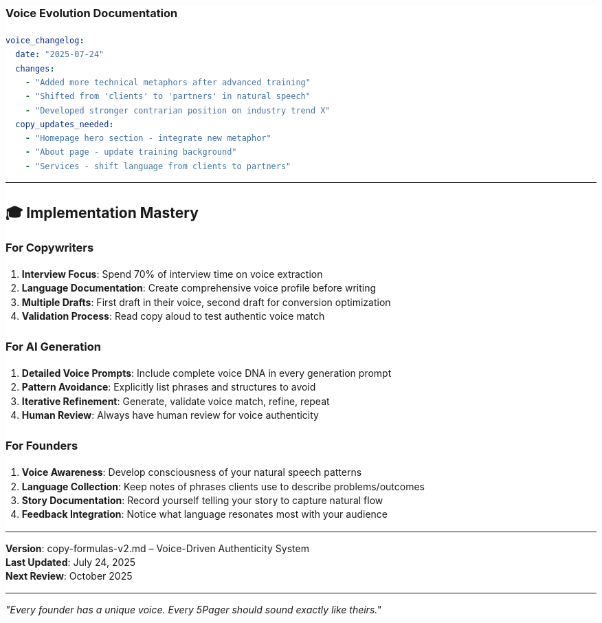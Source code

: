 ### Voice Evolution Documentation

```yaml
voice_changelog:
  date: "2025-07-24"
  changes:
    - "Added more technical metaphors after advanced training"
    - "Shifted from 'clients' to 'partners' in natural speech"
    - "Developed stronger contrarian position on industry trend X"
  copy_updates_needed:
    - "Homepage hero section - integrate new metaphor"
    - "About page - update training background"
    - "Services - shift language from clients to partners"
```

---

## 🎓 Implementation Mastery

### For Copywriters
1. **Interview Focus**: Spend 70% of interview time on voice extraction
2. **Language Documentation**: Create comprehensive voice profile before writing
3. **Multiple Drafts**: First draft in their voice, second draft for conversion optimization
4. **Validation Process**: Read copy aloud to test authentic voice match

### For AI Generation
1. **Detailed Voice Prompts**: Include complete voice DNA in every generation prompt
2. **Pattern Avoidance**: Explicitly list phrases and structures to avoid
3. **Iterative Refinement**: Generate, validate voice match, refine, repeat
4. **Human Review**: Always have human review for voice authenticity

### For Founders
1. **Voice Awareness**: Develop consciousness of your natural speech patterns
2. **Language Collection**: Keep notes of phrases clients use to describe problems/outcomes
3. **Story Documentation**: Record yourself telling your story to capture natural flow
4. **Feedback Integration**: Notice what language resonates most with your audience

---

**Version**: copy-formulas-v2.md – Voice-Driven Authenticity System  
**Last Updated**: July 24, 2025  
**Next Review**: October 2025

---

*"Every founder has a unique voice. Every 5Pager should sound exactly like theirs."*